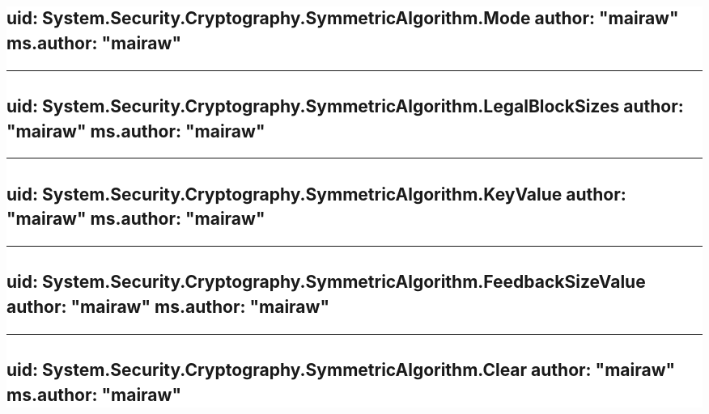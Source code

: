 uid: System.Security.Cryptography.SymmetricAlgorithm.Mode
author: "mairaw"
ms.author: "mairaw"
---

---
uid: System.Security.Cryptography.SymmetricAlgorithm.LegalBlockSizes
author: "mairaw"
ms.author: "mairaw"
---

---
uid: System.Security.Cryptography.SymmetricAlgorithm.KeyValue
author: "mairaw"
ms.author: "mairaw"
---

---
uid: System.Security.Cryptography.SymmetricAlgorithm.FeedbackSizeValue
author: "mairaw"
ms.author: "mairaw"
---

---
uid: System.Security.Cryptography.SymmetricAlgorithm.Clear
author: "mairaw"
ms.author: "mairaw"
---
